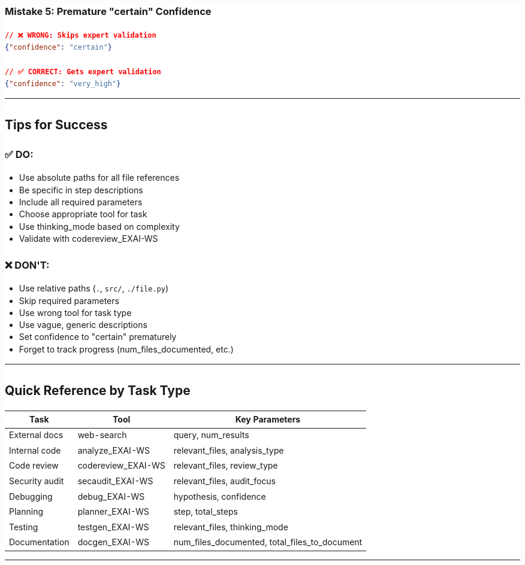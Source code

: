 
### Mistake 5: Premature "certain" Confidence
```json
// ❌ WRONG: Skips expert validation
{"confidence": "certain"}

// ✅ CORRECT: Gets expert validation
{"confidence": "very_high"}
```

---

## Tips for Success

### ✅ DO:
- Use absolute paths for all file references
- Be specific in step descriptions
- Include all required parameters
- Choose appropriate tool for task
- Use thinking_mode based on complexity
- Validate with codereview_EXAI-WS

### ❌ DON'T:
- Use relative paths (`.`, `src/`, `./file.py`)
- Skip required parameters
- Use wrong tool for task type
- Use vague, generic descriptions
- Set confidence to "certain" prematurely
- Forget to track progress (num_files_documented, etc.)

---

## Quick Reference by Task Type

| Task | Tool | Key Parameters |
|------|------|----------------|
| External docs | web-search | query, num_results |
| Internal code | analyze_EXAI-WS | relevant_files, analysis_type |
| Code review | codereview_EXAI-WS | relevant_files, review_type |
| Security audit | secaudit_EXAI-WS | relevant_files, audit_focus |
| Debugging | debug_EXAI-WS | hypothesis, confidence |
| Planning | planner_EXAI-WS | step, total_steps |
| Testing | testgen_EXAI-WS | relevant_files, thinking_mode |
| Documentation | docgen_EXAI-WS | num_files_documented, total_files_to_document |

---